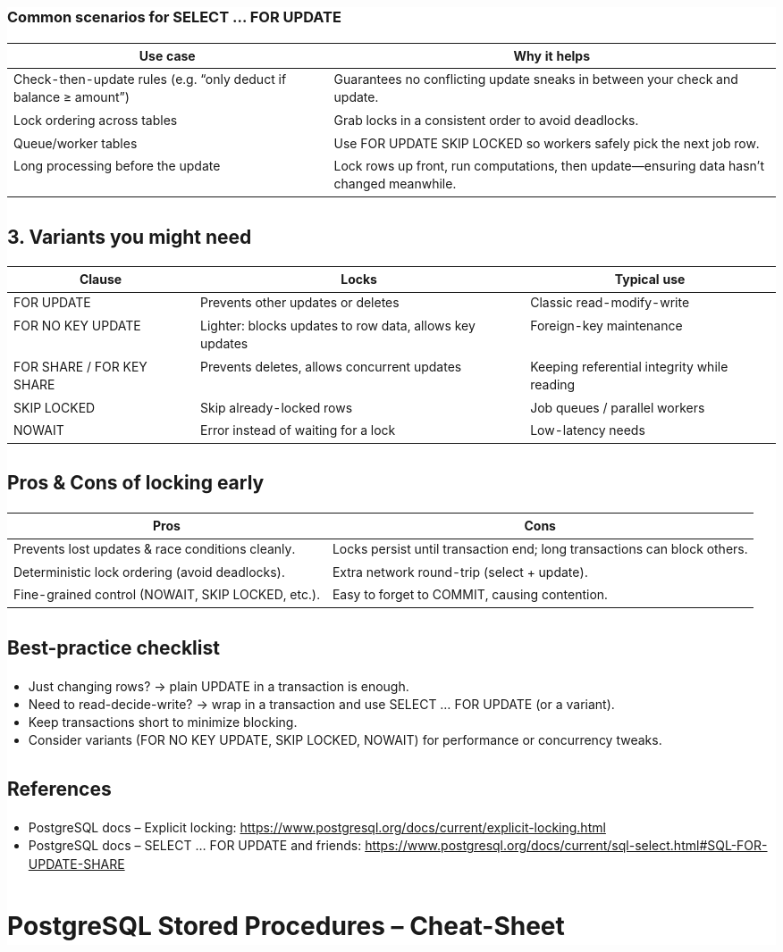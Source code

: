 ### Common scenarios for SELECT … FOR UPDATE

| Use case                                                         | Why it helps                                                                              |
|------------------------------------------------------------------|-------------------------------------------------------------------------------------------|
| Check-then-update rules (e.g. “only deduct if balance ≥ amount”) | Guarantees no conflicting update sneaks in between your check and update.                 |
| Lock ordering across tables                                      | Grab locks in a consistent order to avoid deadlocks.                                      |
| Queue/worker tables                                              | Use FOR UPDATE SKIP LOCKED so workers safely pick the next job row.                       |
| Long processing before the update                                | Lock rows up front, run computations, then update—ensuring data hasn’t changed meanwhile. |

## 3. Variants you might need

| Clause                    | Locks                                                   | Typical use                                 |
|---------------------------|---------------------------------------------------------|---------------------------------------------|
| FOR UPDATE                | Prevents other updates or deletes                       | Classic read-modify-write                   |
| FOR NO KEY UPDATE         | Lighter: blocks updates to row data, allows key updates | Foreign-key maintenance                     |
| FOR SHARE / FOR KEY SHARE | Prevents deletes, allows concurrent updates             | Keeping referential integrity while reading |
| SKIP LOCKED               | Skip already-locked rows                                | Job queues / parallel workers               |
| NOWAIT                    | Error instead of waiting for a lock                     | Low-latency needs                           |

## Pros & Cons of locking early


| Pros                                              | Cons                                                                     |
|---------------------------------------------------|--------------------------------------------------------------------------|
| Prevents lost updates & race conditions cleanly.  | Locks persist until transaction end; long transactions can block others. |
| Deterministic lock ordering (avoid deadlocks).    | Extra network round-trip (select + update).                              |
| Fine-grained control (NOWAIT, SKIP LOCKED, etc.). | Easy to forget to COMMIT, causing contention.                            |

## Best-practice checklist

- Just changing rows? → plain UPDATE in a transaction is enough.
- Need to read-decide-write? → wrap in a transaction and use SELECT … FOR UPDATE (or a variant).
- Keep transactions short to minimize blocking.
- Consider variants (FOR NO KEY UPDATE, SKIP LOCKED, NOWAIT) for performance or concurrency tweaks.

## References

- PostgreSQL docs – Explicit locking: https://www.postgresql.org/docs/current/explicit-locking.html
- PostgreSQL docs – SELECT … FOR UPDATE and friends: https://www.postgresql.org/docs/current/sql-select.html#SQL-FOR-UPDATE-SHARE

# PostgreSQL Stored Procedures – Cheat-Sheet
